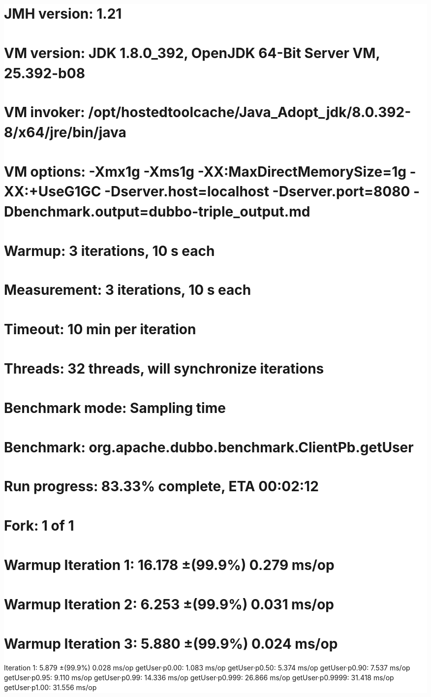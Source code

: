 
# JMH version: 1.21
# VM version: JDK 1.8.0_392, OpenJDK 64-Bit Server VM, 25.392-b08
# VM invoker: /opt/hostedtoolcache/Java_Adopt_jdk/8.0.392-8/x64/jre/bin/java
# VM options: -Xmx1g -Xms1g -XX:MaxDirectMemorySize=1g -XX:+UseG1GC -Dserver.host=localhost -Dserver.port=8080 -Dbenchmark.output=dubbo-triple_output.md
# Warmup: 3 iterations, 10 s each
# Measurement: 3 iterations, 10 s each
# Timeout: 10 min per iteration
# Threads: 32 threads, will synchronize iterations
# Benchmark mode: Sampling time
# Benchmark: org.apache.dubbo.benchmark.ClientPb.getUser

# Run progress: 83.33% complete, ETA 00:02:12
# Fork: 1 of 1
# Warmup Iteration   1: 16.178 ±(99.9%) 0.279 ms/op
# Warmup Iteration   2: 6.253 ±(99.9%) 0.031 ms/op
# Warmup Iteration   3: 5.880 ±(99.9%) 0.024 ms/op
Iteration   1: 5.879 ±(99.9%) 0.028 ms/op
                 getUser·p0.00:   1.083 ms/op
                 getUser·p0.50:   5.374 ms/op
                 getUser·p0.90:   7.537 ms/op
                 getUser·p0.95:   9.110 ms/op
                 getUser·p0.99:   14.336 ms/op
                 getUser·p0.999:  26.866 ms/op
                 getUser·p0.9999: 31.418 ms/op
                 getUser·p1.00:   31.556 ms/op
